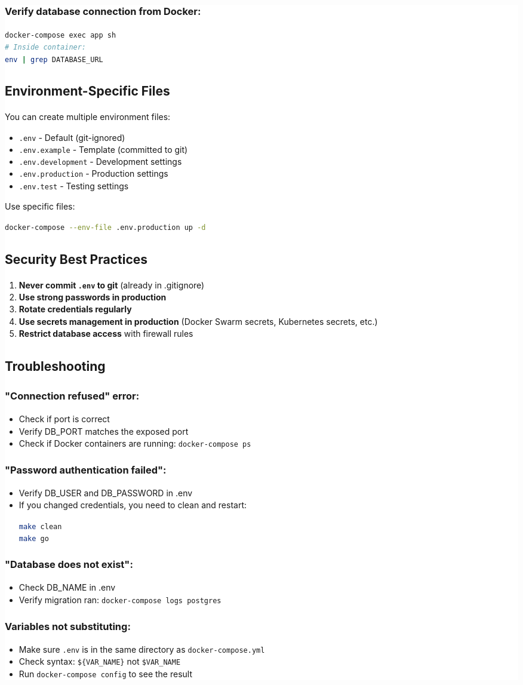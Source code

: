 ### Verify database connection from Docker:
```bash
docker-compose exec app sh
# Inside container:
env | grep DATABASE_URL
```

## Environment-Specific Files

You can create multiple environment files:

- `.env` - Default (git-ignored)
- `.env.example` - Template (committed to git)
- `.env.development` - Development settings
- `.env.production` - Production settings
- `.env.test` - Testing settings

Use specific files:
```bash
docker-compose --env-file .env.production up -d
```

## Security Best Practices

1. **Never commit `.env` to git** (already in .gitignore)
2. **Use strong passwords in production**
3. **Rotate credentials regularly**
4. **Use secrets management in production** (Docker Swarm secrets, Kubernetes secrets, etc.)
5. **Restrict database access** with firewall rules

## Troubleshooting

### "Connection refused" error:
- Check if port is correct
- Verify DB_PORT matches the exposed port
- Check if Docker containers are running: `docker-compose ps`

### "Password authentication failed":
- Verify DB_USER and DB_PASSWORD in .env
- If you changed credentials, you need to clean and restart:
  ```bash
  make clean
  make go
  ```

### "Database does not exist":
- Check DB_NAME in .env
- Verify migration ran: `docker-compose logs postgres`

### Variables not substituting:
- Make sure `.env` is in the same directory as `docker-compose.yml`
- Check syntax: `${VAR_NAME}` not `$VAR_NAME`
- Run `docker-compose config` to see the result
